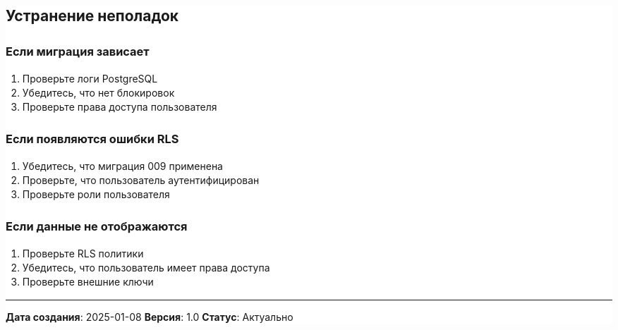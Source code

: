 ## Устранение неполадок

### Если миграция зависает
1. Проверьте логи PostgreSQL
2. Убедитесь, что нет блокировок
3. Проверьте права доступа пользователя

### Если появляются ошибки RLS
1. Убедитесь, что миграция 009 применена
2. Проверьте, что пользователь аутентифицирован
3. Проверьте роли пользователя

### Если данные не отображаются
1. Проверьте RLS политики
2. Убедитесь, что пользователь имеет права доступа
3. Проверьте внешние ключи

---

**Дата создания**: 2025-01-08
**Версия**: 1.0
**Статус**: Актуально 